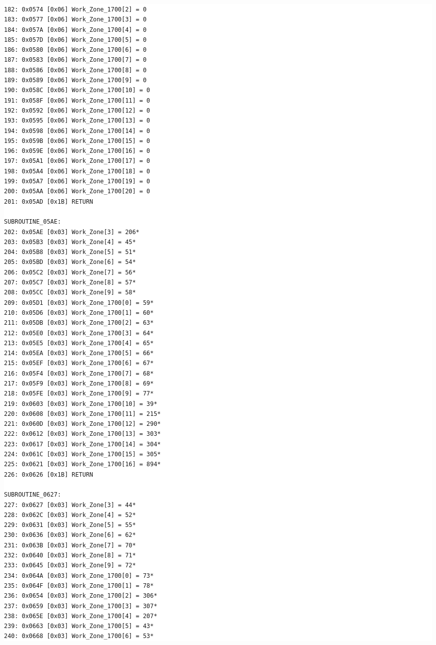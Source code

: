 ```
182: 0x0574 [0x06] Work_Zone_1700[2] = 0
183: 0x0577 [0x06] Work_Zone_1700[3] = 0
184: 0x057A [0x06] Work_Zone_1700[4] = 0
185: 0x057D [0x06] Work_Zone_1700[5] = 0
186: 0x0580 [0x06] Work_Zone_1700[6] = 0
187: 0x0583 [0x06] Work_Zone_1700[7] = 0
188: 0x0586 [0x06] Work_Zone_1700[8] = 0
189: 0x0589 [0x06] Work_Zone_1700[9] = 0
190: 0x058C [0x06] Work_Zone_1700[10] = 0
191: 0x058F [0x06] Work_Zone_1700[11] = 0
192: 0x0592 [0x06] Work_Zone_1700[12] = 0
193: 0x0595 [0x06] Work_Zone_1700[13] = 0
194: 0x0598 [0x06] Work_Zone_1700[14] = 0
195: 0x059B [0x06] Work_Zone_1700[15] = 0
196: 0x059E [0x06] Work_Zone_1700[16] = 0
197: 0x05A1 [0x06] Work_Zone_1700[17] = 0
198: 0x05A4 [0x06] Work_Zone_1700[18] = 0
199: 0x05A7 [0x06] Work_Zone_1700[19] = 0
200: 0x05AA [0x06] Work_Zone_1700[20] = 0
201: 0x05AD [0x1B] RETURN

SUBROUTINE_05AE:
202: 0x05AE [0x03] Work_Zone[3] = 206*
203: 0x05B3 [0x03] Work_Zone[4] = 45*
204: 0x05B8 [0x03] Work_Zone[5] = 51*
205: 0x05BD [0x03] Work_Zone[6] = 54*
206: 0x05C2 [0x03] Work_Zone[7] = 56*
207: 0x05C7 [0x03] Work_Zone[8] = 57*
208: 0x05CC [0x03] Work_Zone[9] = 58*
209: 0x05D1 [0x03] Work_Zone_1700[0] = 59*
210: 0x05D6 [0x03] Work_Zone_1700[1] = 60*
211: 0x05DB [0x03] Work_Zone_1700[2] = 63*
212: 0x05E0 [0x03] Work_Zone_1700[3] = 64*
213: 0x05E5 [0x03] Work_Zone_1700[4] = 65*
214: 0x05EA [0x03] Work_Zone_1700[5] = 66*
215: 0x05EF [0x03] Work_Zone_1700[6] = 67*
216: 0x05F4 [0x03] Work_Zone_1700[7] = 68*
217: 0x05F9 [0x03] Work_Zone_1700[8] = 69*
218: 0x05FE [0x03] Work_Zone_1700[9] = 77*
219: 0x0603 [0x03] Work_Zone_1700[10] = 39*
220: 0x0608 [0x03] Work_Zone_1700[11] = 215*
221: 0x060D [0x03] Work_Zone_1700[12] = 290*
222: 0x0612 [0x03] Work_Zone_1700[13] = 303*
223: 0x0617 [0x03] Work_Zone_1700[14] = 304*
224: 0x061C [0x03] Work_Zone_1700[15] = 305*
225: 0x0621 [0x03] Work_Zone_1700[16] = 894*
226: 0x0626 [0x1B] RETURN

SUBROUTINE_0627:
227: 0x0627 [0x03] Work_Zone[3] = 44*
228: 0x062C [0x03] Work_Zone[4] = 52*
229: 0x0631 [0x03] Work_Zone[5] = 55*
230: 0x0636 [0x03] Work_Zone[6] = 62*
231: 0x063B [0x03] Work_Zone[7] = 70*
232: 0x0640 [0x03] Work_Zone[8] = 71*
233: 0x0645 [0x03] Work_Zone[9] = 72*
234: 0x064A [0x03] Work_Zone_1700[0] = 73*
235: 0x064F [0x03] Work_Zone_1700[1] = 78*
236: 0x0654 [0x03] Work_Zone_1700[2] = 306*
237: 0x0659 [0x03] Work_Zone_1700[3] = 307*
238: 0x065E [0x03] Work_Zone_1700[4] = 207*
239: 0x0663 [0x03] Work_Zone_1700[5] = 43*
240: 0x0668 [0x03] Work_Zone_1700[6] = 53*
```